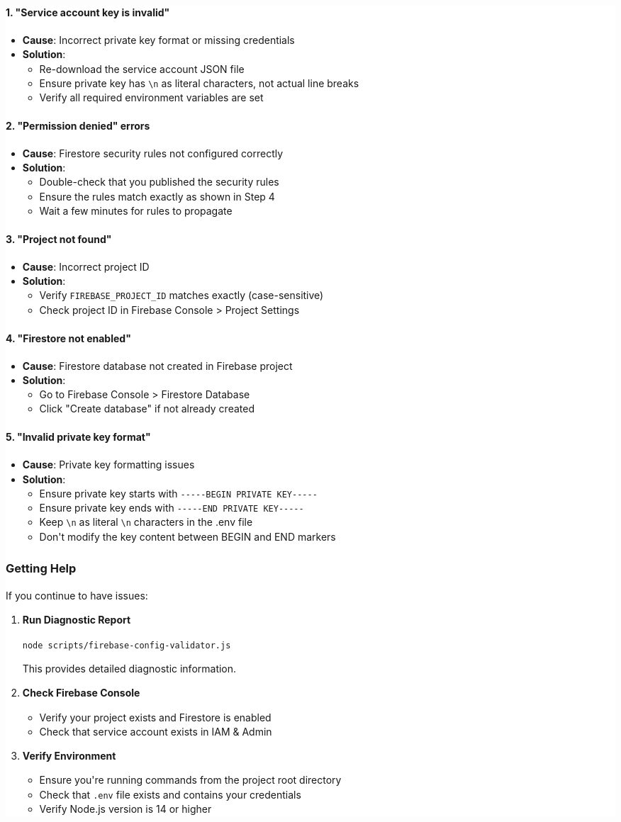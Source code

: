 #### 1. "Service account key is invalid"
- **Cause**: Incorrect private key format or missing credentials
- **Solution**: 
  - Re-download the service account JSON file
  - Ensure private key has `\n` as literal characters, not actual line breaks
  - Verify all required environment variables are set

#### 2. "Permission denied" errors
- **Cause**: Firestore security rules not configured correctly
- **Solution**:
  - Double-check that you published the security rules
  - Ensure the rules match exactly as shown in Step 4
  - Wait a few minutes for rules to propagate

#### 3. "Project not found"
- **Cause**: Incorrect project ID
- **Solution**:
  - Verify `FIREBASE_PROJECT_ID` matches exactly (case-sensitive)
  - Check project ID in Firebase Console > Project Settings

#### 4. "Firestore not enabled"
- **Cause**: Firestore database not created in Firebase project
- **Solution**:
  - Go to Firebase Console > Firestore Database
  - Click "Create database" if not already created

#### 5. "Invalid private key format"
- **Cause**: Private key formatting issues
- **Solution**:
  - Ensure private key starts with `-----BEGIN PRIVATE KEY-----`
  - Ensure private key ends with `-----END PRIVATE KEY-----`
  - Keep `\n` as literal `\n` characters in the .env file
  - Don't modify the key content between BEGIN and END markers

### Getting Help

If you continue to have issues:

1. **Run Diagnostic Report**
   ```bash
   node scripts/firebase-config-validator.js
   ```
   This provides detailed diagnostic information.

2. **Check Firebase Console**
   - Verify your project exists and Firestore is enabled
   - Check that service account exists in IAM & Admin

3. **Verify Environment**
   - Ensure you're running commands from the project root directory
   - Check that `.env` file exists and contains your credentials
   - Verify Node.js version is 14 or higher
